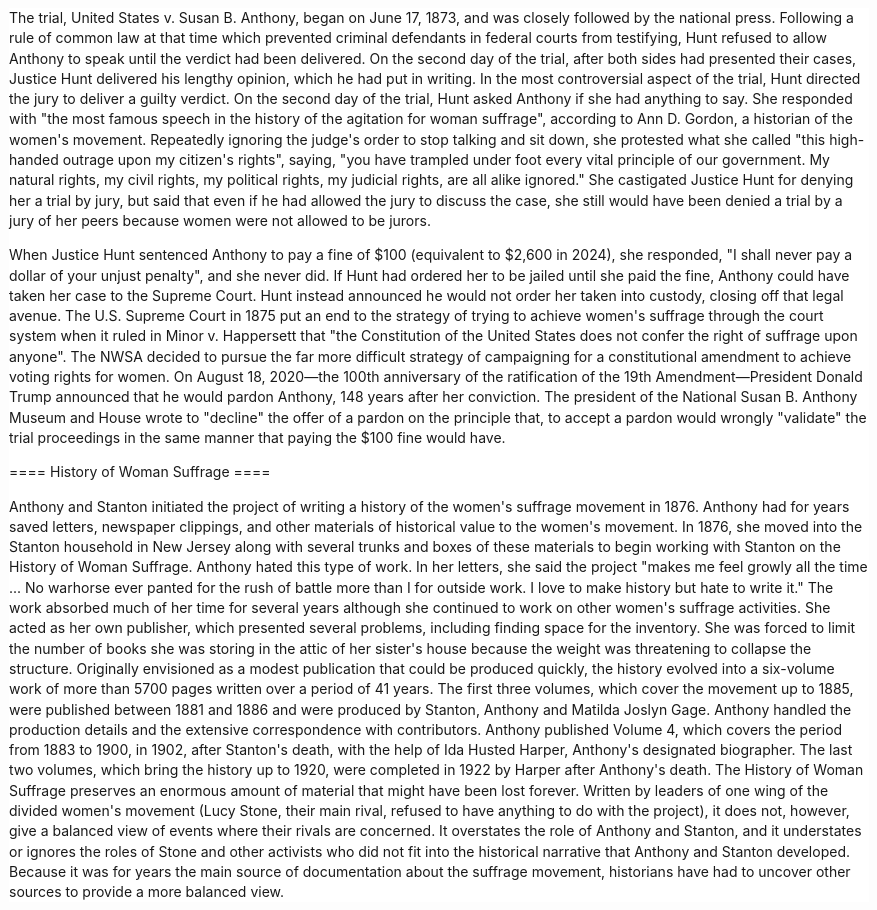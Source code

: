 The trial, United States v. Susan B. Anthony, began on June 17, 1873, and was closely followed by the national press. Following a rule of common law at that time which prevented criminal defendants in federal courts from testifying, Hunt refused to allow Anthony to speak until the verdict had been delivered. On the second day of the trial, after both sides had presented their cases, Justice Hunt delivered his lengthy opinion, which he had put in writing. In the most controversial aspect of the trial, Hunt directed the jury to deliver a guilty verdict.
On the second day of the trial, Hunt asked Anthony if she had anything to say. She responded with "the most famous speech in the history of the agitation for woman suffrage", according to Ann D. Gordon, a historian of the women's movement.
Repeatedly ignoring the judge's order to stop talking and sit down, she protested what she called "this high-handed outrage upon my citizen's rights", saying, "you have trampled under foot every vital principle of our government. My natural rights, my civil rights, my political rights, my judicial rights, are all alike ignored."
She castigated Justice Hunt for denying her a trial by jury, but said that even if he had allowed the jury to discuss the case, she still would have been denied a trial by a jury of her peers because women were not allowed to be jurors.

When Justice Hunt sentenced Anthony to pay a fine of $100 (equivalent to $2,600 in 2024), she responded, "I shall never pay a dollar of your unjust penalty", and she never did.
If Hunt had ordered her to be jailed until she paid the fine, Anthony could have taken her case to the Supreme Court. Hunt instead announced he would not order her taken into custody, closing off that legal avenue.
The U.S. Supreme Court in 1875 put an end to the strategy of trying to achieve women's suffrage through the court system when it ruled in Minor v. Happersett that "the Constitution of the United States does not confer the right of suffrage upon anyone". The NWSA decided to pursue the far more difficult strategy of campaigning for a constitutional amendment to achieve voting rights for women.
On August 18, 2020—the 100th anniversary of the ratification of the 19th Amendment—President Donald Trump announced that he would pardon Anthony, 148 years after her conviction. The president of the National Susan B. Anthony Museum and House wrote to "decline" the offer of a pardon on the principle that, to accept a pardon would wrongly "validate" the trial proceedings in the same manner that paying the $100 fine would have.


==== History of Woman Suffrage ====

Anthony and Stanton initiated the project of writing a history of the women's suffrage movement in 1876. Anthony had for years saved letters, newspaper clippings, and other materials of historical value to the women's movement. In 1876, she moved into the Stanton household in New Jersey along with several trunks and boxes of these materials to begin working with Stanton on the History of Woman Suffrage.
Anthony hated this type of work. In her letters, she said the project "makes me feel growly all the time ... No warhorse ever panted for the rush of battle more than I for outside work. I love to make history but hate to write it."
The work absorbed much of her time for several years although she continued to work on other women's suffrage activities. She acted as her own publisher, which presented several problems, including finding space for the inventory. She was forced to limit the number of books she was storing in the attic of her sister's house because the weight was threatening to collapse the structure.
Originally envisioned as a modest publication that could be produced quickly, the history evolved into a six-volume work of more than 5700 pages written over a period of 41 years. The first three volumes, which cover the movement up to 1885, were published between 1881 and 1886 and were produced by Stanton, Anthony and Matilda Joslyn Gage. Anthony handled the production details and the extensive correspondence with contributors. Anthony published Volume 4, which covers the period from 1883 to 1900, in 1902, after Stanton's death, with the help of Ida Husted Harper, Anthony's designated biographer. The last two volumes, which bring the history up to 1920, were completed in 1922 by Harper after Anthony's death.
The History of Woman Suffrage preserves an enormous amount of material that might have been lost forever. Written by leaders of one wing of the divided women's movement (Lucy Stone, their main rival, refused to have anything to do with the project), it does not, however, give a balanced view of events where their rivals are concerned. It overstates the role of Anthony and Stanton, and it understates or ignores the roles of Stone and other activists who did not fit into the historical narrative that Anthony and Stanton developed. Because it was for years the main source of documentation about the suffrage movement, historians have had to uncover other sources to provide a more balanced view.
